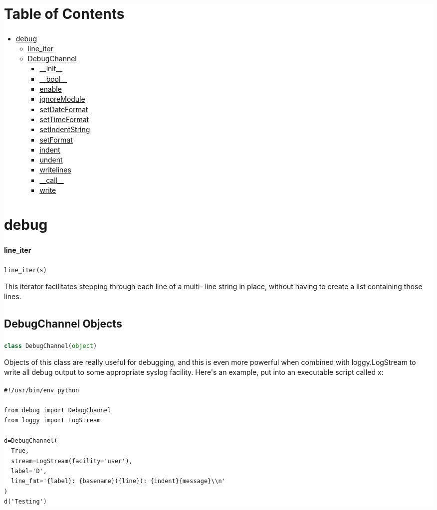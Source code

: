 # Table of Contents

* [debug](#debug)
  * [line\_iter](#debug.line_iter)
  * [DebugChannel](#debug.DebugChannel)
    * [\_\_init\_\_](#debug.DebugChannel.__init__)
    * [\_\_bool\_\_](#debug.DebugChannel.__bool__)
    * [enable](#debug.DebugChannel.enable)
    * [ignoreModule](#debug.DebugChannel.ignoreModule)
    * [setDateFormat](#debug.DebugChannel.setDateFormat)
    * [setTimeFormat](#debug.DebugChannel.setTimeFormat)
    * [setIndentString](#debug.DebugChannel.setIndentString)
    * [setFormat](#debug.DebugChannel.setFormat)
    * [indent](#debug.DebugChannel.indent)
    * [undent](#debug.DebugChannel.undent)
    * [writelines](#debug.DebugChannel.writelines)
    * [\_\_call\_\_](#debug.DebugChannel.__call__)
    * [write](#debug.DebugChannel.write)

<a name="debug"></a>
# debug

<a name="debug.line_iter"></a>
#### line\_iter

```python
line_iter(s)
```

This iterator facilitates stepping through each line of a multi-
line string in place, without having to create a list containing those
lines.

<a name="debug.DebugChannel"></a>
## DebugChannel Objects

```python
class DebugChannel(object)
```

Objects of this class are really useful for debugging, and this is
even more powerful when combined with loggy.LogStream to write all
debug output to some appropriate syslog facility. Here's an example,
put into an executable script called x:

    #!/usr/bin/env python

    from debug import DebugChannel
    from loggy import LogStream

    d=DebugChannel(
      True,
      stream=LogStream(facility='user'),
      label='D',
      line_fmt='{label}: {basename}({line}): {indent}{message}\\n'
    )
    d('Testing')

